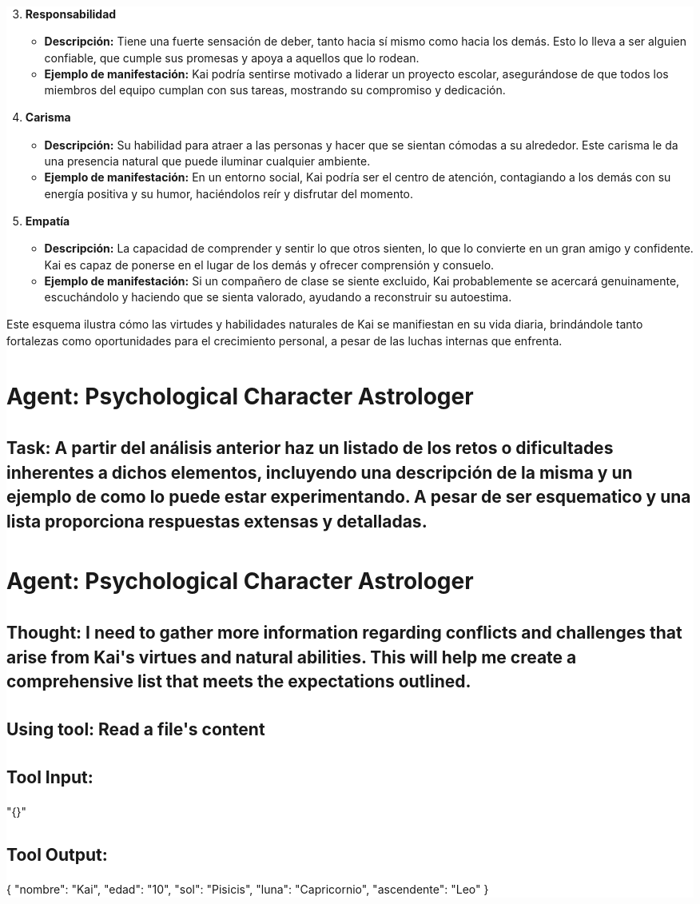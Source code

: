 3. **Responsabilidad**
   - **Descripción:** Tiene una fuerte sensación de deber, tanto hacia sí mismo como hacia los demás. Esto lo lleva a ser alguien confiable, que cumple sus promesas y apoya a aquellos que lo rodean.
   - **Ejemplo de manifestación:** Kai podría sentirse motivado a liderar un proyecto escolar, asegurándose de que todos los miembros del equipo cumplan con sus tareas, mostrando su compromiso y dedicación.

4. **Carisma**
   - **Descripción:** Su habilidad para atraer a las personas y hacer que se sientan cómodas a su alrededor. Este carisma le da una presencia natural que puede iluminar cualquier ambiente.
   - **Ejemplo de manifestación:** En un entorno social, Kai podría ser el centro de atención, contagiando a los demás con su energía positiva y su humor, haciéndolos reír y disfrutar del momento.

5. **Empatía**
   - **Descripción:** La capacidad de comprender y sentir lo que otros sienten, lo que lo convierte en un gran amigo y confidente. Kai es capaz de ponerse en el lugar de los demás y ofrecer comprensión y consuelo.    
   - **Ejemplo de manifestación:** Si un compañero de clase se siente excluido, Kai probablemente se acercará genuinamente, escuchándolo y haciendo que se sienta valorado, ayudando a reconstruir su autoestima.        

Este esquema ilustra cómo las virtudes y habilidades naturales de Kai se manifiestan en su vida diaria, brindándole tanto fortalezas como oportunidades para el crecimiento personal, a pesar de las luchas internas que enfrenta.


# Agent: Psychological Character Astrologer
## Task: A partir del análisis anterior haz un listado de los retos o dificultades inherentes a dichos elementos,  incluyendo una descripción de la misma y un ejemplo de como lo puede estar experimentando. A pesar de ser esquematico y una lista proporciona respuestas extensas y detalladas.



# Agent: Psychological Character Astrologer
## Thought: I need to gather more information regarding conflicts and challenges that arise from Kai's virtues and natural abilities. This will help me create a comprehensive list that meets the expectations outlined.
## Using tool: Read a file's content
## Tool Input:
"{}"
## Tool Output:
{
    "nombre": "Kai",
    "edad": "10",
    "sol": "Pisicis",
    "luna": "Capricornio",
    "ascendente": "Leo"
}
